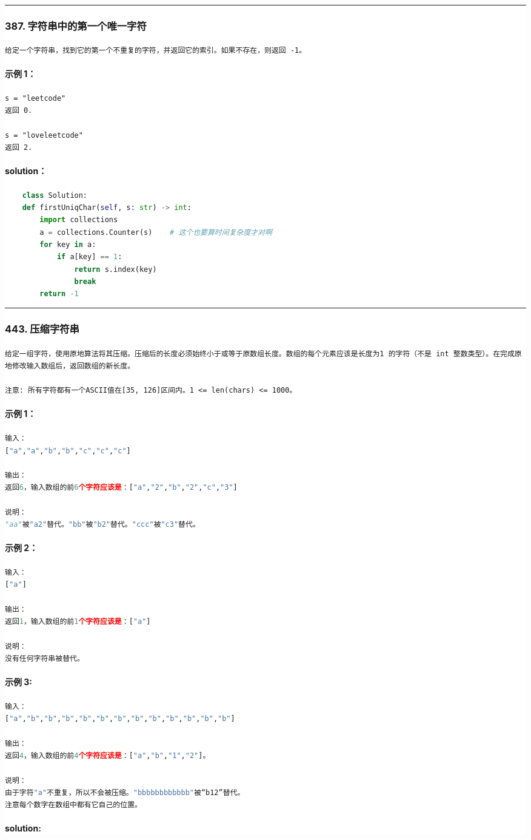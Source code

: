 --------------------------
### 387. 字符串中的第一个唯一字符
    给定一个字符串，找到它的第一个不重复的字符，并返回它的索引。如果不存在，则返回 -1。
#### 示例 1：
    s = "leetcode"
    返回 0.

    s = "loveleetcode"
    返回 2.
#### solution：
```python
    class Solution:
    def firstUniqChar(self, s: str) -> int:
        import collections
        a = collections.Counter(s)    # 这个也要算时间复杂度才对啊
        for key in a:
            if a[key] == 1:
                return s.index(key)
                break
        return -1
```

--------------------------
### 443. 压缩字符串
    给定一组字符，使用原地算法将其压缩。压缩后的长度必须始终小于或等于原数组长度。数组的每个元素应该是长度为1 的字符（不是 int 整数类型）。在完成原地修改输入数组后，返回数组的新长度。

    注意: 所有字符都有一个ASCII值在[35, 126]区间内。1 <= len(chars) <= 1000。
#### 示例 1：
```python
输入：
["a","a","b","b","c","c","c"]

输出：
返回6，输入数组的前6个字符应该是：["a","2","b","2","c","3"]

说明：
"aa"被"a2"替代。"bb"被"b2"替代。"ccc"被"c3"替代。
```
#### 示例 2：
```python
输入：
["a"]

输出：
返回1，输入数组的前1个字符应该是：["a"]

说明：
没有任何字符串被替代。
```
#### 示例 3:
```python
输入：
["a","b","b","b","b","b","b","b","b","b","b","b","b"]

输出：
返回4，输入数组的前4个字符应该是：["a","b","1","2"]。

说明：
由于字符"a"不重复，所以不会被压缩。"bbbbbbbbbbbb"被“b12”替代。
注意每个数字在数组中都有它自己的位置。
```
#### solution: